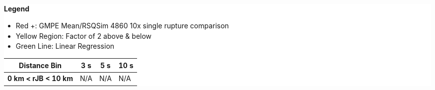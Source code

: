 **Legend**
* Red +: GMPE Mean/RSQSim 4860 10x single rupture comparison
* Yellow Region: Factor of 2 above & below
* Green Line: Linear Regression

| **Distance Bin** | **3 s** | **5 s** | **10 s** |
|-----|-----|-----|-----|
| **0 km < rJB < 10 km** | N/A | N/A | N/A |